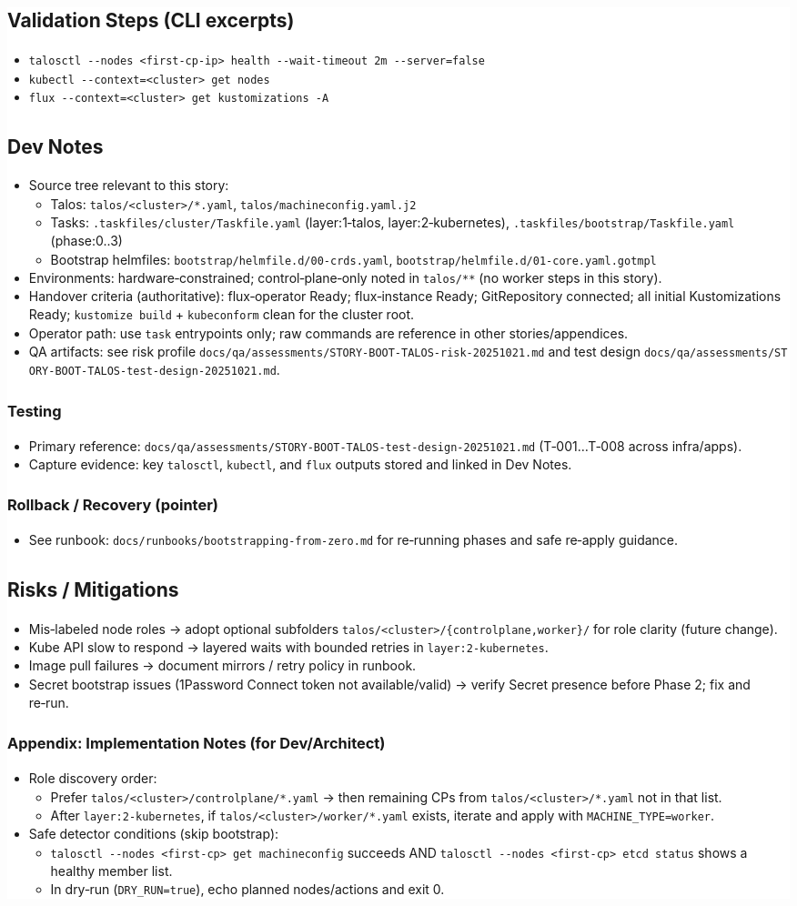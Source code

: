 ## Validation Steps (CLI excerpts)
- `talosctl --nodes <first-cp-ip> health --wait-timeout 2m --server=false`
- `kubectl --context=<cluster> get nodes`
- `flux --context=<cluster> get kustomizations -A`

## Dev Notes
- Source tree relevant to this story:
  - Talos: `talos/<cluster>/*.yaml`, `talos/machineconfig.yaml.j2`
  - Tasks: `.taskfiles/cluster/Taskfile.yaml` (layer:1‑talos, layer:2‑kubernetes), `.taskfiles/bootstrap/Taskfile.yaml` (phase:0..3)
  - Bootstrap helmfiles: `bootstrap/helmfile.d/00-crds.yaml`, `bootstrap/helmfile.d/01-core.yaml.gotmpl`
- Environments: hardware‑constrained; control‑plane‑only noted in `talos/**` (no worker steps in this story).
- Handover criteria (authoritative): flux‑operator Ready; flux‑instance Ready; GitRepository connected; all initial Kustomizations Ready; `kustomize build` + `kubeconform` clean for the cluster root.
- Operator path: use `task` entrypoints only; raw commands are reference in other stories/appendices.
 - QA artifacts: see risk profile `docs/qa/assessments/STORY-BOOT-TALOS-risk-20251021.md` and test design `docs/qa/assessments/STORY-BOOT-TALOS-test-design-20251021.md`.

### Testing
- Primary reference: `docs/qa/assessments/STORY-BOOT-TALOS-test-design-20251021.md` (T‑001…T‑008 across infra/apps).
- Capture evidence: key `talosctl`, `kubectl`, and `flux` outputs stored and linked in Dev Notes.

### Rollback / Recovery (pointer)
- See runbook: `docs/runbooks/bootstrapping-from-zero.md` for re‑running phases and safe re‑apply guidance.

## Risks / Mitigations
- Mis‑labeled node roles → adopt optional subfolders `talos/<cluster>/{controlplane,worker}/` for role clarity (future change).
- Kube API slow to respond → layered waits with bounded retries in `layer:2-kubernetes`.
- Image pull failures → document mirrors / retry policy in runbook.
- Secret bootstrap issues (1Password Connect token not available/valid) → verify Secret presence before Phase 2; fix and re‑run.

### Appendix: Implementation Notes (for Dev/Architect)
- Role discovery order:
  - Prefer `talos/<cluster>/controlplane/*.yaml` → then remaining CPs from `talos/<cluster>/*.yaml` not in that list.
  - After `layer:2-kubernetes`, if `talos/<cluster>/worker/*.yaml` exists, iterate and apply with `MACHINE_TYPE=worker`.
- Safe detector conditions (skip bootstrap):
  - `talosctl --nodes <first-cp> get machineconfig` succeeds AND `talosctl --nodes <first-cp> etcd status` shows a healthy member list.
  - In dry‑run (`DRY_RUN=true`), echo planned nodes/actions and exit 0.
